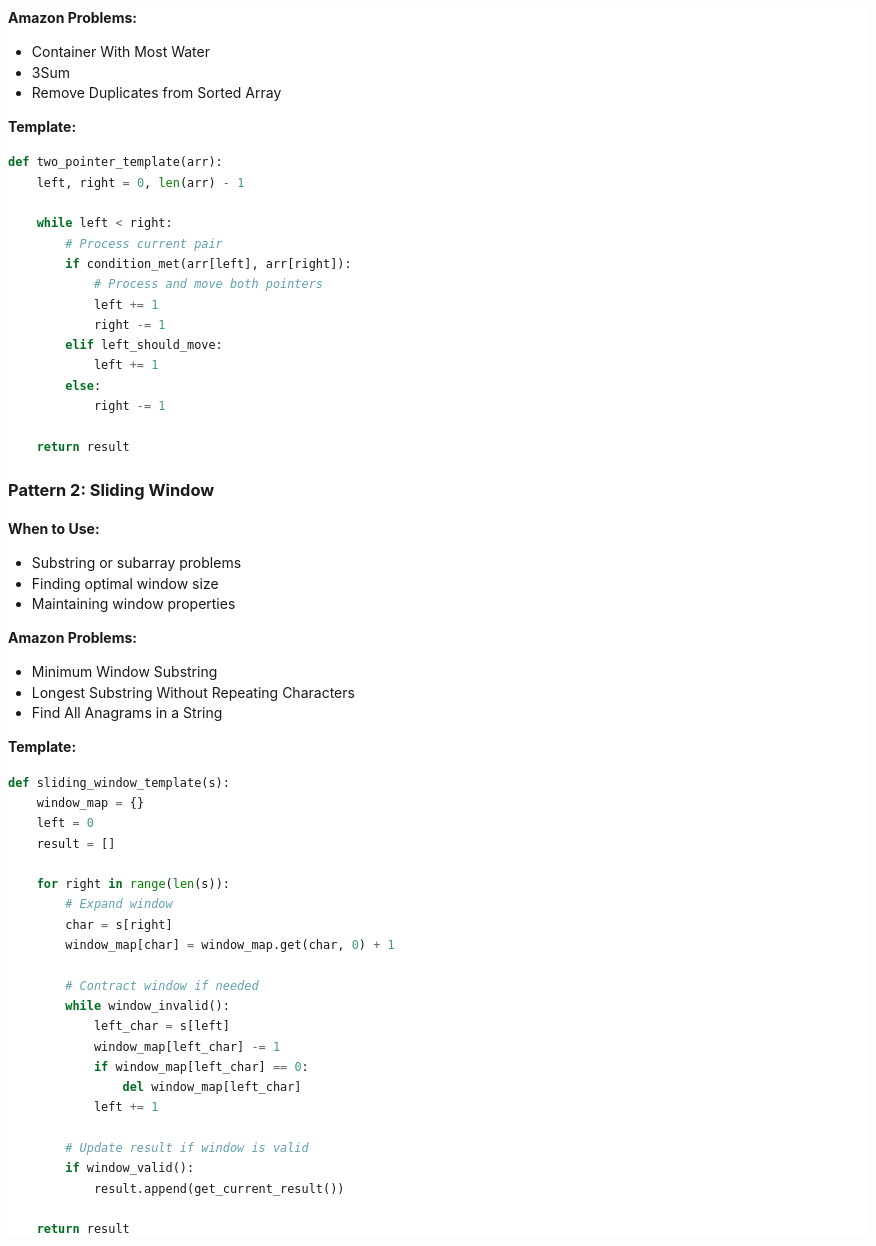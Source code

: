 **Amazon Problems:**
- Container With Most Water
- 3Sum
- Remove Duplicates from Sorted Array

**Template:**
```python
def two_pointer_template(arr):
    left, right = 0, len(arr) - 1
    
    while left < right:
        # Process current pair
        if condition_met(arr[left], arr[right]):
            # Process and move both pointers
            left += 1
            right -= 1
        elif left_should_move:
            left += 1
        else:
            right -= 1
    
    return result
```

### Pattern 2: Sliding Window

**When to Use:**
- Substring or subarray problems
- Finding optimal window size
- Maintaining window properties

**Amazon Problems:**
- Minimum Window Substring
- Longest Substring Without Repeating Characters
- Find All Anagrams in a String

**Template:**
```python
def sliding_window_template(s):
    window_map = {}
    left = 0
    result = []
    
    for right in range(len(s)):
        # Expand window
        char = s[right]
        window_map[char] = window_map.get(char, 0) + 1
        
        # Contract window if needed
        while window_invalid():
            left_char = s[left]
            window_map[left_char] -= 1
            if window_map[left_char] == 0:
                del window_map[left_char]
            left += 1
        
        # Update result if window is valid
        if window_valid():
            result.append(get_current_result())
    
    return result
```
